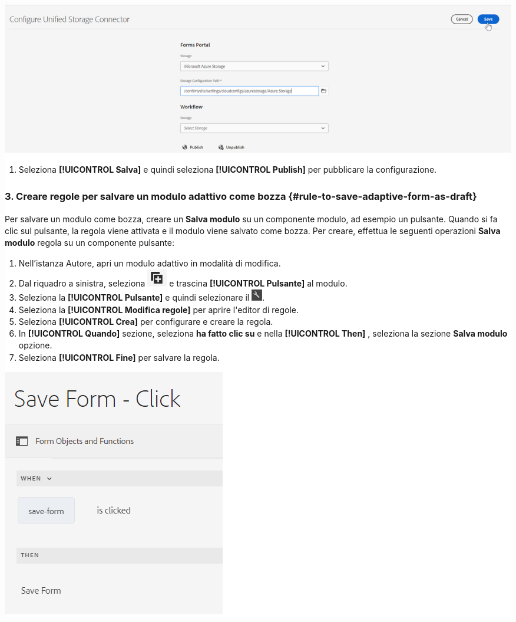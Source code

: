   ![Impostazione di memorizzazione del connettore unificato](/help/forms/assets/save-form-as-draft-unified-connector-storage.png)

1. Seleziona **[!UICONTROL Salva]** e quindi seleziona **[!UICONTROL Publish]** per pubblicare la configurazione.

### 3. Creare regole per salvare un modulo adattivo come bozza {#rule-to-save-adaptive-form-as-draft}

Per salvare un modulo come bozza, creare un **Salva modulo** su un componente modulo, ad esempio un pulsante. Quando si fa clic sul pulsante, la regola viene attivata e il modulo viene salvato come bozza. Per creare, effettua le seguenti operazioni **Salva modulo** regola su un componente pulsante:

1. Nell’istanza Autore, apri un modulo adattivo in modalità di modifica.
1. Dal riquadro a sinistra, seleziona ![Icona Componenti](assets/components_icon.png) e trascina **[!UICONTROL Pulsante]** al modulo.
1. Seleziona la **[!UICONTROL Pulsante]** e quindi selezionare il ![Icona Configura](assets/configure_icon.png).
1. Seleziona la **[!UICONTROL Modifica regole]** per aprire l&#39;editor di regole.
1. Seleziona **[!UICONTROL Crea]** per configurare e creare la regola.
1. In **[!UICONTROL Quando]** sezione, seleziona **ha fatto clic su** e nella **[!UICONTROL Then]** , seleziona la sezione **Salva modulo** opzione.
1. Seleziona **[!UICONTROL Fine]** per salvare la regola.

![Crea regola per pulsante](/help/forms/assets/save-form-as-drfat-create-rule.png)
